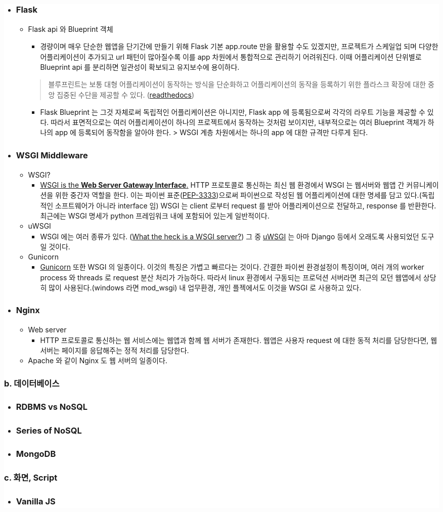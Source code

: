 - ### Flask
    - Flask api 와 Blueprint 객체
        - 경량이며 매우 단순한 웹앱을 단기간에 만들기 위해 Flask 기본 app.route 만을 활용할 수도 있겠지만,
        프로젝트가 스케일업 되며 다양한 어플리케이션이 추가되고 url 패턴이 많아질수록 이를 app 차원에서 통합적으로 관리하기 어려워진다.
        이때 어플리케이션 단위별로 Blueprint api 를 분리하면 일관성이 확보되고 유지보수에 용이하다.
        > 블루프린트는 보통 대형 어플리케이션이 동작하는 방식을 단순화하고 어플리케이션의 동작을 등록하기 위한 플라스크 확장에 대한
        > 중앙 집중된 수단을 제공할 수 있다.
        > (<a href="https://flask-docs-kr.readthedocs.io/ko/latest/blueprints.html" target="_blank">readthedocs</a>)
        
        - Flask Blueprint 는 그것 자체로써 독립적인 어플리케이션은 아니지만, Flask app 에 등록됨으로써 각각의 라우트 기능을 제공할 수 있다.
        따라서 표면적으로는 여러 어플리케이션이 하나의 프로젝트에서 동작하는 것처럼 보이지만,
        내부적으로는 여러 Blueprint 객체가 하나의 app 에 등록되어 동작함을 알아야 한다. > WSGI 계층 차원에서는 하나의 app 에 대한 규격만 다루게 된다.

- ### WSGI Middleware
    - WSGI?
        - <a href="http://wsgi.tutorial.codepoint.net/intro" target="_blank">WSGI is the **Web Server Gateway Interface**.</a>
        HTTP 프로토콜로 통신하는 최신 웹 환경에서 WSGI 는 웹서버와 웹앱 간 커뮤니케이션을 위한 중간자 역할을 한다.
        이는 파이썬 표준(<a href="https://www.python.org/dev/peps/pep-3333/" target="_blank">PEP-3333</a>)으로써
        파이썬으로 작성된 웹 어플리케이션에 대한 명세를 담고 있다.(독립적인 소프트웨어가 아니라 interface 임)
        WSGI 는 client 로부터 request 를 받아 어플리케이션으로 전달하고, response 를 반환한다.
        최근에는 WSGI 명세가 python 프레임워크 내에 포함되어 있는게 일반적이다.
    - uWSGI
        - WSGI 에는 여러 종류가 있다.
        (<a href="https://medium.com/django-deployment/which-wsgi-server-should-i-use-a70548da6a83" target="_blank">What the heck is a WSGI server?</a>)
        그 중 <a href="https://uwsgi-docs.readthedocs.io/en/latest/" target="_blank">uWSGI</a> 는
        아마 Django 등에서 오래도록 사용되었던 도구일 것이다.
    - Gunicorn
        - <a href="https://docs.gunicorn.org/en/stable/" target="_blank">Gunicorn</a> 또한 WSGI 의 일종이다.
        이것의 특징은 가볍고 빠르다는 것이다. 간결한 파이썬 환경설정이 특징이며,
        여러 개의 worker process 와 threads 로 request 분산 처리가 가능하다.
        따라서 linux 환경에서 구동되는 프로덕션 서버라면 최근의 모던 웹앱에서 상당히 많이 사용된다.(windows 라면 mod_wsgi)
        내 업무환경, 개인 플젝에서도 이것을 WSGI 로 사용하고 있다.

- ### Nginx
    - Web server
        - HTTP 프로토콜로 통신하는 웹 서비스에는 웹앱과 함께 웹 서버가 존재한다. 웹앱은 사용자 request 에 대한 동적 처리를 담당한다면,
        웹 서버는 페이지를 응답해주는 정적 처리를 담당한다.
    - Apache 와 같이 Nginx 도 웹 서버의 일종이다.

### b. 데이터베이스

- ### RDBMS vs NoSQL

- ### Series of NoSQL

- ### MongoDB

### c. 화면, Script

- ### Vanilla JS
